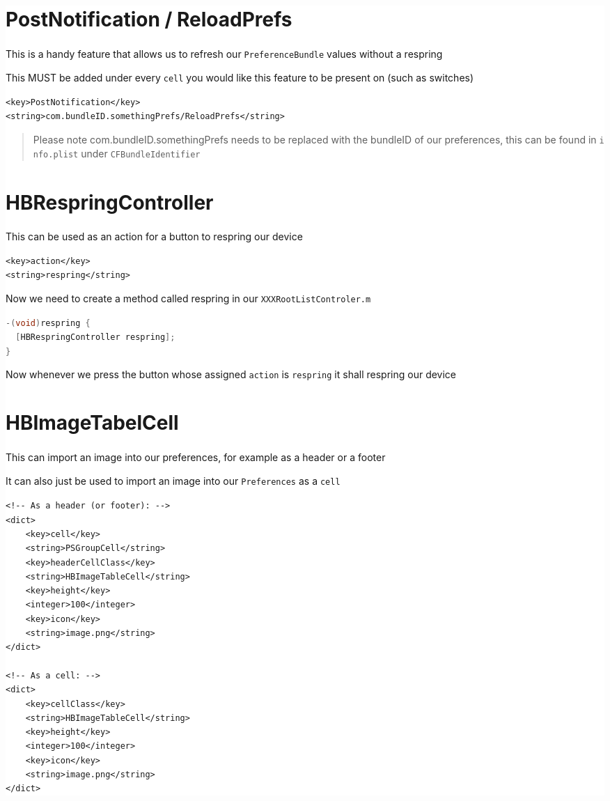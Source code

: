 # PostNotification / ReloadPrefs

This is a handy feature that allows us to refresh our `PreferenceBundle` values without a respring

This MUST be added under every `cell` you would like this feature to be present on (such as switches)


```plist
<key>PostNotification</key>
<string>com.bundleID.somethingPrefs/ReloadPrefs</string>
```

> Please note com.bundleID.somethingPrefs needs to be replaced with the bundleID of our preferences, this can be found in `info.plist` under `CFBundleIdentifier`

# HBRespringController

This can be used as an action for a button to respring our device

```plist
<key>action</key>
<string>respring</string>
```

Now we need to create a method called respring in our `XXXRootListControler.m`

```objective-c
-(void)respring {
  [HBRespringController respring];
}
```

Now whenever we press the button whose assigned `action` is `respring` it shall respring our device

# HBImageTabelCell

This can import an image into our preferences, for example as a header or a footer

It can also just be used to import an image into our `Preferences` as a `cell`

```plist
<!-- As a header (or footer): -->
<dict>
    <key>cell</key>
    <string>PSGroupCell</string>
    <key>headerCellClass</key>
    <string>HBImageTableCell</string>
    <key>height</key>
    <integer>100</integer>
    <key>icon</key>
    <string>image.png</string>
</dict>

<!-- As a cell: -->
<dict>
    <key>cellClass</key>
    <string>HBImageTableCell</string>
    <key>height</key>
    <integer>100</integer>
    <key>icon</key>
    <string>image.png</string>
</dict>
```
